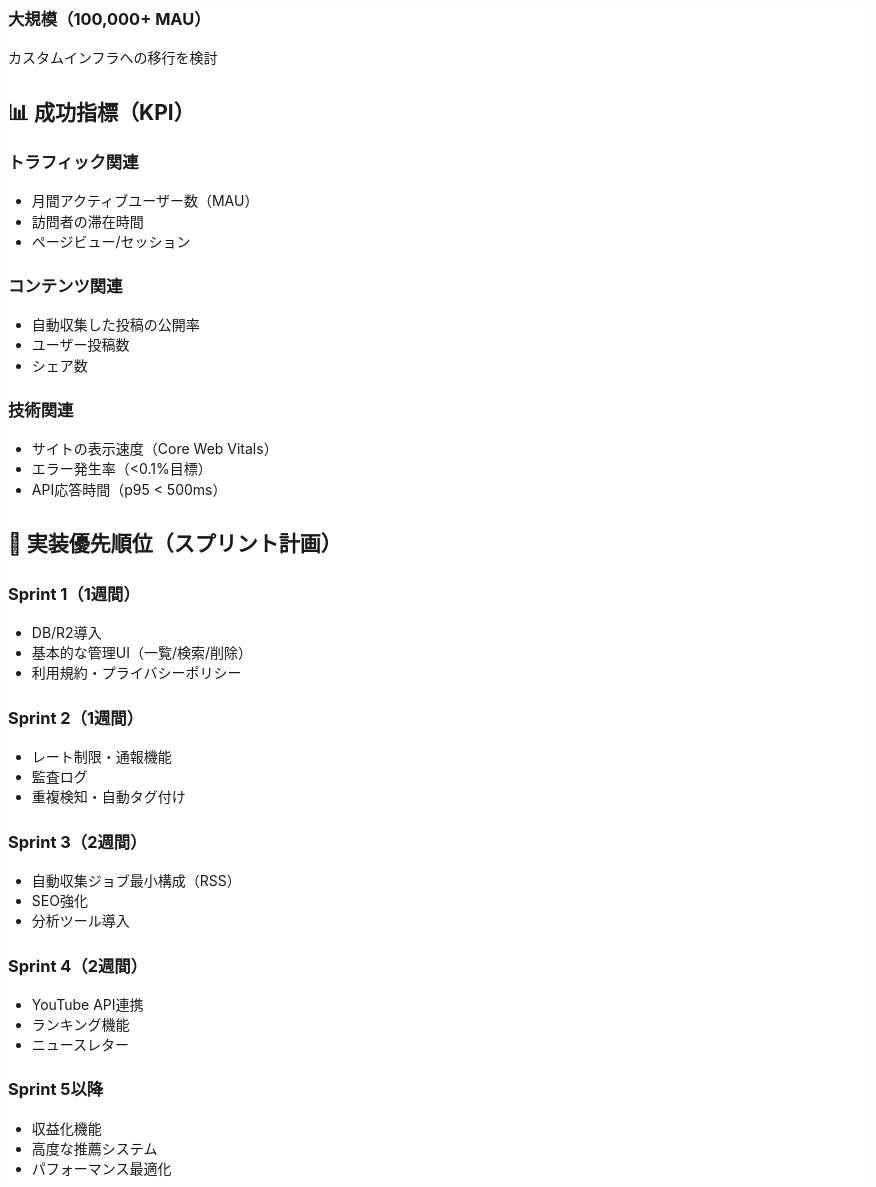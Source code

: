 ### 大規模（100,000+ MAU）
カスタムインフラへの移行を検討

## 📊 成功指標（KPI）

### トラフィック関連
- 月間アクティブユーザー数（MAU）
- 訪問者の滞在時間
- ページビュー/セッション

### コンテンツ関連
- 自動収集した投稿の公開率
- ユーザー投稿数
- シェア数

### 技術関連
- サイトの表示速度（Core Web Vitals）
- エラー発生率（<0.1%目標）
- API応答時間（p95 < 500ms）

## 🎯 実装優先順位（スプリント計画）

### Sprint 1（1週間）
- DB/R2導入
- 基本的な管理UI（一覧/検索/削除）
- 利用規約・プライバシーポリシー

### Sprint 2（1週間）
- レート制限・通報機能
- 監査ログ
- 重複検知・自動タグ付け

### Sprint 3（2週間）
- 自動収集ジョブ最小構成（RSS）
- SEO強化
- 分析ツール導入

### Sprint 4（2週間）
- YouTube API連携
- ランキング機能
- ニュースレター

### Sprint 5以降
- 収益化機能
- 高度な推薦システム
- パフォーマンス最適化
